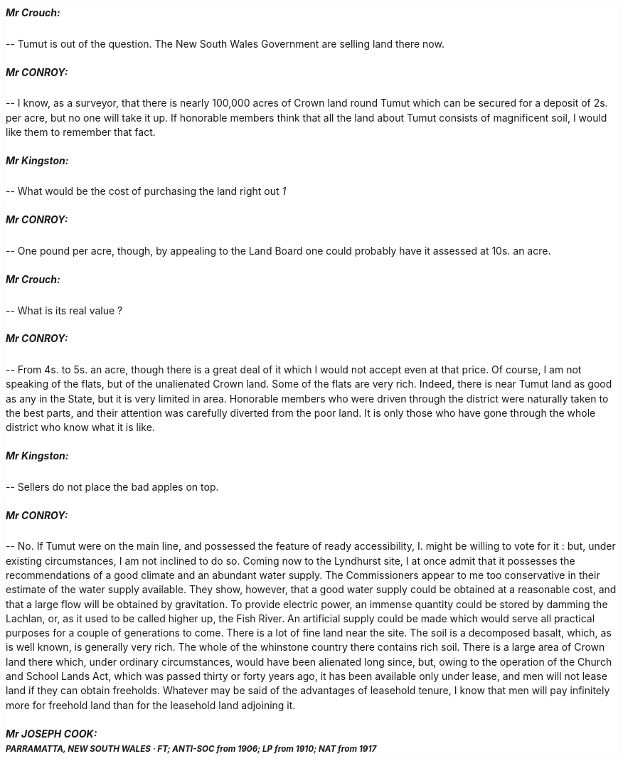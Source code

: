 ##### Mr Crouch:

-- Tumut is out of the question. The New South Wales Government are selling land there now. 

##### Mr CONROY:

-- I know, as a surveyor, that there is nearly 100,000 acres of Crown land round Tumut which can be secured for a deposit of 2s. per acre, but no one will take it up. If honorable members think that all the land about Tumut consists of magnificent soil, I would like them to remember that fact. 

##### Mr Kingston:

-- What would be the cost of purchasing the land right out  *1* 

##### Mr CONROY:

-- One pound per acre, though, by appealing to the Land Board one could probably have it assessed at 10s. an acre. 

##### Mr Crouch:

-- What is its real value ? 

##### Mr CONROY:

-- From 4s. to 5s. an acre, though there is a great deal of it which I would  not accept even  at that price. Of course, I am not speaking of the flats, but of the unalienated Crown land. Some of the flats are very rich. Indeed, there is near Tumut land as good as any in the State, but it is very limited in area. Honorable members who were driven through the district were naturally taken to the best parts, and their attention was carefully diverted from the poor land. It is only those who have gone through the whole district who know what it is like. 

##### Mr Kingston:

-- Sellers do not place the bad apples on top. 

##### Mr CONROY:

-- No. If Tumut were on the main line, and possessed the feature of ready accessibility, I. might be willing to vote for it : but, under existing circumstances, I am not inclined to do so. Coming now to the Lyndhurst site, I at once admit that it possesses the recommendations of a good climate and an abundant water supply. The Commissioners appear to me too conservative in their estimate of the water supply available. They show, however, that a good water supply could be obtained at a reasonable cost, and that a large flow will be obtained by gravitation. To provide electric power, an immense quantity could be stored by damming the Lachlan, or, as it used to be called higher up, the Fish River. An artificial supply could be made which would serve all practical purposes for a couple of generations to come. There is a lot of fine land near the site. The soil is a decomposed basalt, which, as is well known, is generally very rich. The whole of the whinstone country there contains rich soil. There is a large area of Crown land there which, under ordinary circumstances, would have been alienated long since, but, owing to the operation of the Church and School Lands Act, which was passed thirty or forty years ago, it has been available only under lease, and men will not lease land if they can obtain freeholds. Whatever may be said of the advantages of leasehold tenure, I know that men will pay infinitely more for freehold land than for the leasehold land adjoining it. 

##### Mr JOSEPH COOK:<br><small class="text-muted">PARRAMATTA, NEW SOUTH WALES &middot; FT; ANTI-SOC from 1906; LP from 1910; NAT from 1917</small>
